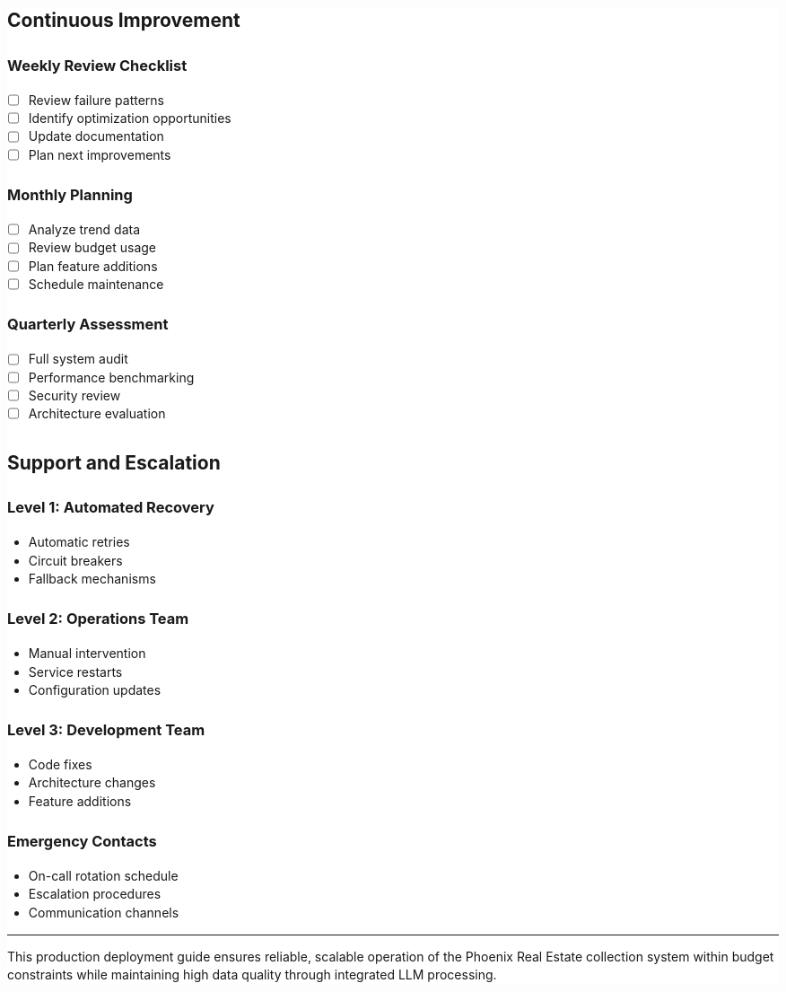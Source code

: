 
## Continuous Improvement

### Weekly Review Checklist
- [ ] Review failure patterns
- [ ] Identify optimization opportunities
- [ ] Update documentation
- [ ] Plan next improvements

### Monthly Planning
- [ ] Analyze trend data
- [ ] Review budget usage
- [ ] Plan feature additions
- [ ] Schedule maintenance

### Quarterly Assessment
- [ ] Full system audit
- [ ] Performance benchmarking
- [ ] Security review
- [ ] Architecture evaluation

## Support and Escalation

### Level 1: Automated Recovery
- Automatic retries
- Circuit breakers
- Fallback mechanisms

### Level 2: Operations Team
- Manual intervention
- Service restarts
- Configuration updates

### Level 3: Development Team
- Code fixes
- Architecture changes
- Feature additions

### Emergency Contacts
- On-call rotation schedule
- Escalation procedures
- Communication channels

---

This production deployment guide ensures reliable, scalable operation of the Phoenix Real Estate collection system within budget constraints while maintaining high data quality through integrated LLM processing.